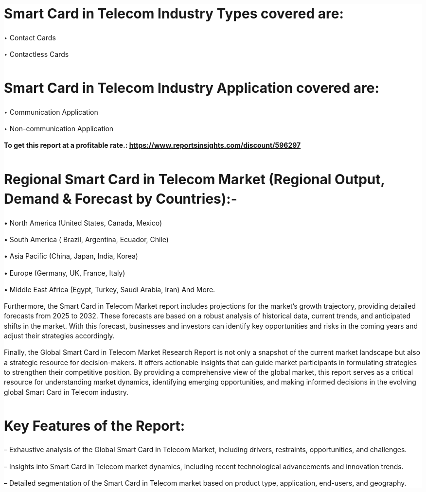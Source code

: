 # <strong>Smart Card in Telecom Industry Types covered are:</strong>

‣ Contact Cards

‣ Contactless Cards

# <strong>Smart Card in Telecom Industry Application covered are:</strong>

‣ Communication Application

‣  Non-communication Application

<strong>To get this report at a profitable rate.: <a href=https://www.reportsinsights.com/discount/596297>https://www.reportsinsights.com/discount/596297</a></strong>

# <strong>Regional Smart Card in Telecom Market (Regional Output, Demand &amp; Forecast by Countries):-</strong>

• North America (United States, Canada, Mexico)

• South America ( Brazil, Argentina, Ecuador, Chile)

• Asia Pacific (China, Japan, India, Korea)

• Europe (Germany, UK, France, Italy)

• Middle East Africa (Egypt, Turkey, Saudi Arabia, Iran) And More.

Furthermore, the Smart Card in Telecom Market report includes projections for the market’s growth trajectory, providing detailed forecasts from 2025 to 2032. These forecasts are based on a robust analysis of historical data, current trends, and anticipated shifts in the market. With this forecast, businesses and investors can identify key opportunities and risks in the coming years and adjust their strategies accordingly.

Finally, the Global Smart Card in Telecom Market Research Report is not only a snapshot of the current market landscape but also a strategic resource for decision-makers. It offers actionable insights that can guide market participants in formulating strategies to strengthen their competitive position. By providing a comprehensive view of the global market, this report serves as a critical resource for understanding market dynamics, identifying emerging opportunities, and making informed decisions in the evolving global Smart Card in Telecom industry.

# <strong>Key Features of the Report:</strong>

– Exhaustive analysis of the Global Smart Card in Telecom Market, including drivers, restraints, opportunities, and challenges.

– Insights into Smart Card in Telecom market dynamics, including recent technological advancements and innovation trends.

– Detailed segmentation of the Smart Card in Telecom market based on product type, application, end-users, and geography.
